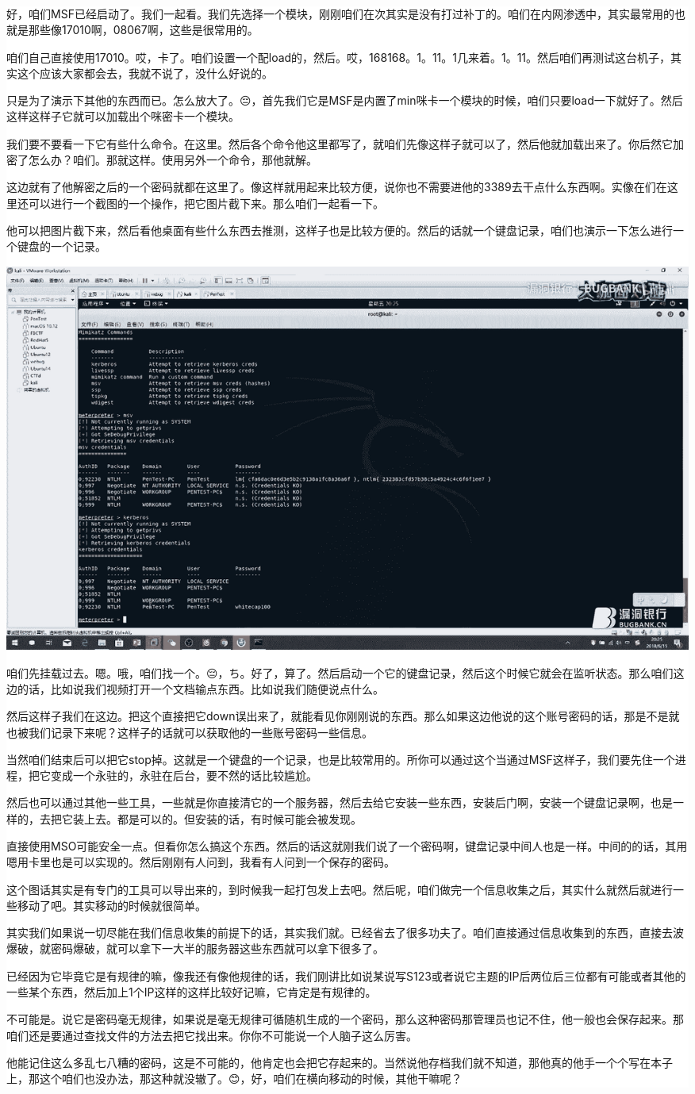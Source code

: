 好，咱们MSF已经启动了。我们一起看。我们先选择一个模块，刚刚咱们在次其实是没有打过补丁的。咱们在内网渗透中，其实最常用的也就是那些像17010啊，08067啊，这些是很常用的。

咱们自己直接使用17010。哎，卡了。咱们设置一个配load的，然后。哎，168168。1。11。1几来着。1。11。然后咱们再测试这台机子，其实这个应该大家都会去，我就不说了，没什么好说的。

只是为了演示下其他的东西而已。怎么放大了。😔，首先我们它是MSF是内置了min咪卡一个模块的时候，咱们只要load一下就好了。然后这样这样子它就可以加载出个咪密卡一个模块。

我们要不要看一下它有些什么命令。在这里。然后各个命令他这里都写了，就咱们先像这样子就可以了，然后他就加载出来了。你后然它加密了怎么办？咱们。那就这样。使用另外一个命令，那他就解。

这边就有了他解密之后的一个密码就都在这里了。像这样就用起来比较方便，说你也不需要进他的3389去干点什么东西啊。实像在们在这里还可以进行一个截图的一个操作，把它图片截下来。那么咱们一起看一下。

他可以把图片截下来，然后看他桌面有些什么东西去推测，这样子也是比较方便的。然后的话就一个键盘记录，咱们也演示一下怎么进行一个键盘的一个记录。



![](img/046bf06636f3fef206f9faf1fae5a0b5_43.png)

咱们先挂载过去。嗯。哦，咱们找一个。😔，ち。好了，算了。然后启动一个它的键盘记录，然后这个时候它就会在监听状态。那么咱们这边的话，比如说我们视频打开一个文档输点东西。比如说我们随便说点什么。

然后这样子我们在这边。把这个直接把它down误出来了，就能看见你刚刚说的东西。那么如果这边他说的这个账号密码的话，那是不是就也被我们记录下来呢？这样子的话就可以获取他的一些账号密码一些信息。

当然咱们结束后可以把它stop掉。这就是一个键盘的一个记录，也是比较常用的。所你可以通过这个当通过MSF这样子，我们要先住一个进程，把它变成一个永驻的，永驻在后台，要不然的话比较尴尬。

然后也可以通过其他一些工具，一些就是你直接清它的一个服务器，然后去给它安装一些东西，安装后门啊，安装一个键盘记录啊，也是一样的，去把它装上去。都是可以的。但安装的话，有时候可能会被发现。

直接使用MSO可能安全一点。但看你怎么搞这个东西。然后的话这就刚我们说了一个密码啊，键盘记录中间人也是一样。中间的的话，其用嗯用卡里也是可以实现的。然后刚刚有人问到，我看有人问到一个保存的密码。

这个图话其实是有专门的工具可以导出来的，到时候我一起打包发上去吧。然后呢，咱们做完一个信息收集之后，其实什么就然后就进行一些移动了吧。其实移动的时候就很简单。

其实我们如果说一切尽能在我们信息收集的前提下的话，其实我们就。已经省去了很多功夫了。咱们直接通过信息收集到的东西，直接去波爆破，就密码爆破，就可以拿下一大半的服务器这些东西就可以拿下很多了。

已经因为它毕竟它是有规律的嘛，像我还有像他规律的话，我们刚讲比如说某说写S123或者说它主题的IP后两位后三位都有可能或者其他的一些某个东西，然后加上1个IP这样的这样比较好记嘛，它肯定是有规律的。

不可能是。说它是密码毫无规律，如果说是毫无规律可循随机生成的一个密码，那么这种密码那管理员也记不住，他一般也会保存起来。那咱们还是要通过查找文件的方法去把它找出来。你你不可能说一个人脑子这么厉害。

他能记住这么多乱七八糟的密码，这是不可能的，他肯定也会把它存起来的。当然说他存档我们就不知道，那他真的他手一个个写在本子上，那这个咱们也没办法，那这种就没辙了。😊，好，咱们在横向移动的时候，其他干嘛呢？

